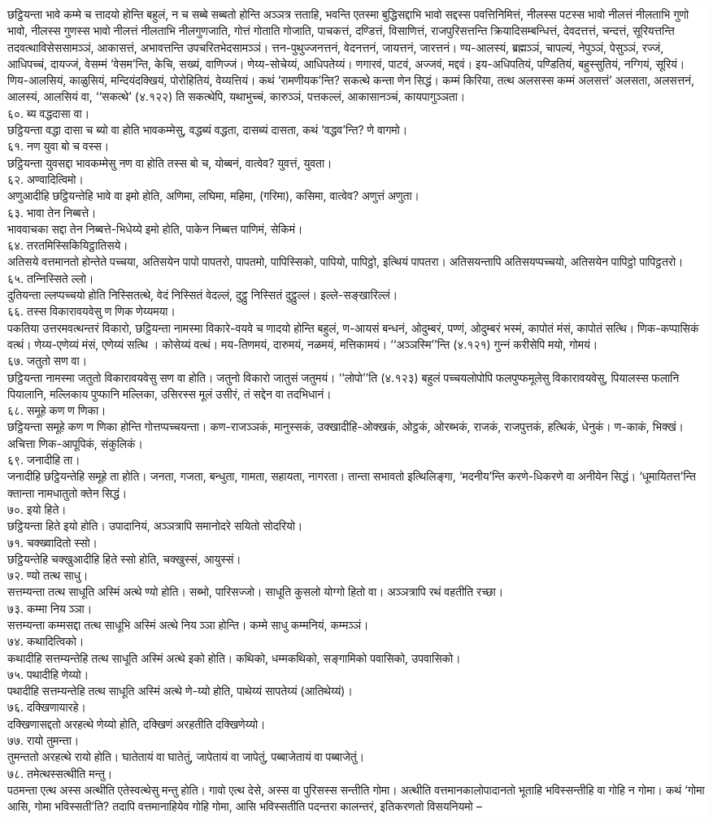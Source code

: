 छट्ठियन्ता भावे कम्मे च त्तादयो होन्ति बहुलं, न च सब्बे सब्बतो होन्ति अञ्‍ञत्र त्तताहि, भवन्ति एतस्मा बुद्धिसद्दाभि भावो सद्दस्स पवत्तिनिमित्तं, नीलस्स पटस्स भावो नीलत्तं नीलताभि गुणो भावो, नीलस्स गुणस्स भावो नीलत्तं नीलताभि नीलगुणजाति, गोत्तं गोताति गोजाति, पाचकत्तं, दण्डित्तं, विसाणित्तं, राजपुरिसत्तन्ति क्रियादिसम्बन्धित्तं, देवदत्तत्तं, चन्दत्तं, सूरियत्तन्ति तदवत्थाविसेससामञ्‍ञं, आकासत्तं, अभावत्तन्ति उपचरितभेदसामञ्‍ञं। त्तन-पुथुज्‍जनत्तनं, वेदनत्तनं, जायत्तनं, जारत्तनं। ण्य-आलस्यं, ब्रह्मञ्‍ञं, चापल्यं, नेपुञ्‍ञं, पेसुञ्‍ञं, रज्‍जं, आधिपच्‍चं, दायज्‍जं, वेसम्मं ‘वेसम’न्ति, केचि, सख्यं, वाणिज्‍जं। णेय्य-सोचेय्यं, आधिपतेय्यं। णगारवं, पाटवं, अज्‍जवं, मद्दवं। इय-अधिपतियं, पण्डितियं, बहुस्सुतियं, नग्गियं, सूरियं। णिय-आलसियं, काळुसियं, मन्दियंदक्खियं, पोरोहितियं, वेय्यत्तियं। कथं ‘रामणीयक’न्ति? सकत्थे कन्ता णेन सिद्धं। कम्मं किरिया, तत्थ अलसस्स कम्मं अलसत्तं’ अलसता, अलसत्तनं, आलस्यं, आलसियं वा, ‘‘सकत्थे’ (४.१२२) ति सकत्थेपि, यथाभुच्‍चं, कारुञ्‍ञं, पत्तकल्‍लं, आकासानञ्‍चं, कायपागुञ्‍ञता।  
६०. ब्य वद्धदासा वा।  
छट्ठियन्ता वद्धा दासा च ब्यो वा होति भावकम्मेसु, वद्धब्यं वद्धता, दासब्यं दासता, कथं ‘वद्धव’न्ति? णे वागमो।  
६१. नण युवा बो च वस्स।  
छट्ठियन्ता युवसद्दा भावकम्मेसु नण वा होति तस्स बो च, योब्बनं, वात्वेव? युवत्तं, युवता।  
६२. अण्वादित्विमो।  
अणुआदीहि छट्ठियन्तेहि भावे वा इमो होति, अणिमा, लघिमा, महिमा, (गरिमा), कसिमा, वात्वेव? अणुत्तं अणुता।  
६३. भावा तेन निब्बत्ते।  
भाववाचका सद्दा तेन निब्बत्ते-भिधेय्ये इमो होति, पाकेन निब्बत्त पाणिमं, सेकिमं।  
६४. तरतमिस्सिकियिट्ठातिसये।  
अतिसये वत्तमानतो होन्तेते पच्‍चया, अतिसयेन पापो पापतरो, पापतमो, पापिस्सिको, पापियो, पापिट्ठो, इत्थियं पापतरा। अतिसयन्तापि अतिसयप्पच्‍चयो, अतिसयेन पापिट्ठो पापिट्ठतरो।  
६५. तन्‍निस्सिते ल्‍लो।  
दुतियन्ता ल्‍लप्पच्‍चयो होति निस्सितत्थे, वेदं निस्सितं वेदल्‍लं, दुट्ठु निस्सितं दुट्ठुल्‍लं। इल्‍ले-सङ्खारिल्‍लं।  
६६. तस्स विकारावयवेसु ण णिक णेय्यमया।  
पकतिया उत्तरमवत्थन्तरं विकारो, छट्ठियन्ता नामस्मा विकारे-वयवे च णादयो होन्ति बहुलं, ण-आयसं बन्धनं, ओदुम्बरं, पण्णं, ओदुम्बरं भस्मं, कापोतं मंसं, कापोतं सत्थि। णिक-कप्पासिकं वत्थं। णेय्य-एणेय्यं मंसं, एणेय्यं सत्थि । कोसेय्यं वत्थं। मय-तिणमयं, दारुमयं, नळमयं, मत्तिकामयं। ‘‘अञ्‍ञस्मि’’न्ति (४.१२१) गुन्‍नं करीसेपि मयो, गोमयं।  
६७. जतुतो सण वा।  
छट्ठियन्ता नामस्मा जतुतो विकारावयवेसु सण वा होति। जतुनो विकारो जातुसं जतुमयं। ‘‘लोपो’’ति (४.१२३) बहुलं पच्‍चयलोपोपि फलपुप्फमूलेसु विकारावयवेसु, पियालस्स फलानि पियालानि, मल्‍लिकाय पुप्फानि मल्‍लिका, उसिरस्स मूलं उसीरं, तं सद्देन वा तदभिधानं।  
६८. समूहे कण ण णिका।  
छट्ठियन्ता समूहे कण ण णिका होन्ति गोत्तप्पच्‍चयन्ता। कण-राजञ्‍ञकं, मानुस्सकं, उक्खादीहि-ओक्खकं, ओट्ठकं, ओरब्भकं, राजकं, राजपुत्तकं, हत्थिकं, धेनुकं। ण-काकं, भिक्खं। अचित्ता णिक-आपूपिकं, संकुलिकं।  
६९. जनादीहि ता।  
जनादीहि छट्ठियन्तेहि समूहे ता होति। जनता, गजता, बन्धुता, गामता, सहायता, नागरता। तान्ता सभावतो इत्थिलिङ्गा, ‘मदनीय’न्ति करणे-धिकरणे वा अनीयेन सिद्धं। ‘धूमायितत्त’न्ति क्तान्ता नामधातुतो क्तेन सिद्धं।  
७०. इयो हिते।  
छट्ठियन्ता हिते इयो होति। उपादानियं, अञ्‍ञत्रापि समानोदरे सयितो सोदरियो।  
७१. चक्ख्वादितो स्सो।  
छट्ठियन्तेहि चक्खुआदीहि हिते स्सो होति, चक्खुस्सं, आयुस्सं।  
७२. ण्यो तत्थ साधु।  
सत्तम्यन्ता तत्थ साधूति अस्मिं अत्थे ण्यो होति। सब्भो, पारिसज्‍जो। साधूति कुसलो योग्गो हितो वा। अञ्‍ञत्रापि रथं वहतीति रच्छा।  
७३. कम्मा निय ञ्‍ञा।  
सत्तम्यन्ता कम्मसद्दा तत्थ साधूभि अस्मिं अत्थे निय ञ्‍ञा होन्ति। कम्मे साधु कम्मनियं, कम्मञ्‍ञं।  
७४. कथादित्विको।  
कथादीहि सत्तम्यन्तेहि तत्थ साधूति अस्मिं अत्थे इको होति। कथिको, धम्मकथिको, सङ्गामिको पवासिको, उपवासिको।  
७५. पथादीहि णेय्यो।  
पथादीहि सत्तम्यन्तेहि तत्थ साधूति अस्मिं अत्थे णे-य्यो होति, पाथेय्यं सापतेय्यं (आतिथेय्यं)।  
७६. दक्खिणायारहे।  
दक्खिणासद्दतो अरहत्थे णेय्यो होति, दक्खिणं अरहतीति दक्खिणेय्यो।  
७७. रायो तुमन्ता।  
तुमन्ततो अरहत्थे रायो होति। घातेतायं वा घातेतुं, जापेतायं वा जापेतुं, पब्बाजेतायं वा पब्बाजेतुं।  
७८. तमेत्थस्सत्थीति मन्तु।  
पठमन्ता एत्थ अस्स अत्थीति एतेस्वत्थेसु मन्तु होति। गावो एत्थ देसे, अस्स वा पुरिसस्स सन्तीति गोमा। अत्थीति वत्तमानकालोपादानतो भूताहि भविस्सन्तीहि वा गोहि न गोमा। कथं ‘गोमा आसि, गोमा भविस्सती’ति? तदापि वत्तमानाहियेव गोहि गोमा, आसि भविस्सतीति पदन्तरा कालन्तरं, इतिकरणतो विसयनियमो –  